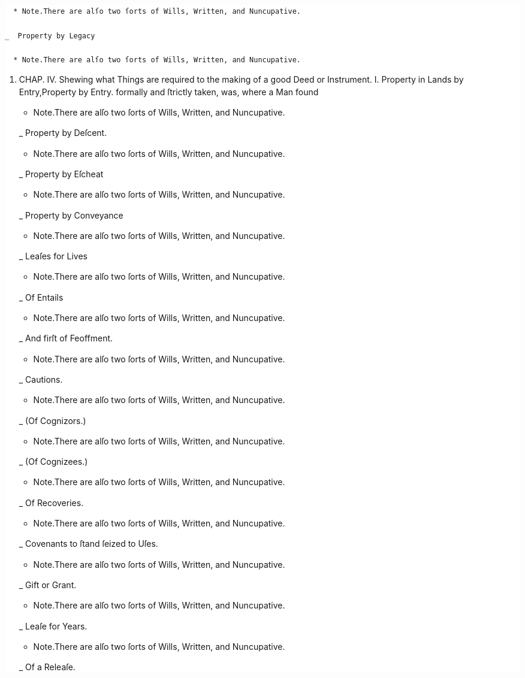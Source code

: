       * Note.There are alſo two ſorts of Wills, Written, and Nuncupative.

    _  Property by Legacy

      * Note.There are alſo two ſorts of Wills, Written, and Nuncupative.

1. CHAP. IV. Shewing what Things are required to the making of a good Deed or Instrument.
I. Property in Lands by Entry,Property by Entry. formally and ſtrictly taken, was, where a Man found
      * Note.There are alſo two ſorts of Wills, Written, and Nuncupative.

    _ Property by Deſcent.

      * Note.There are alſo two ſorts of Wills, Written, and Nuncupative.

    _ Property by Eſcheat

      * Note.There are alſo two ſorts of Wills, Written, and Nuncupative.

    _ Property by Conveyance

      * Note.There are alſo two ſorts of Wills, Written, and Nuncupative.

    _ Leaſes for Lives

      * Note.There are alſo two ſorts of Wills, Written, and Nuncupative.

    _ Of Entails

      * Note.There are alſo two ſorts of Wills, Written, and Nuncupative.

    _ And firſt of Feoffment.

      * Note.There are alſo two ſorts of Wills, Written, and Nuncupative.

    _ Cautions.

      * Note.There are alſo two ſorts of Wills, Written, and Nuncupative.

    _ (Of Cognizors.)

      * Note.There are alſo two ſorts of Wills, Written, and Nuncupative.

    _ (Of Cognizees.)

      * Note.There are alſo two ſorts of Wills, Written, and Nuncupative.

    _ Of Recoveries.

      * Note.There are alſo two ſorts of Wills, Written, and Nuncupative.

    _ Covenants to ſtand ſeized to Uſes.

      * Note.There are alſo two ſorts of Wills, Written, and Nuncupative.

    _ Gift or Grant.

      * Note.There are alſo two ſorts of Wills, Written, and Nuncupative.

    _ Leaſe for Years.

      * Note.There are alſo two ſorts of Wills, Written, and Nuncupative.

    _ Of a Releaſe.
